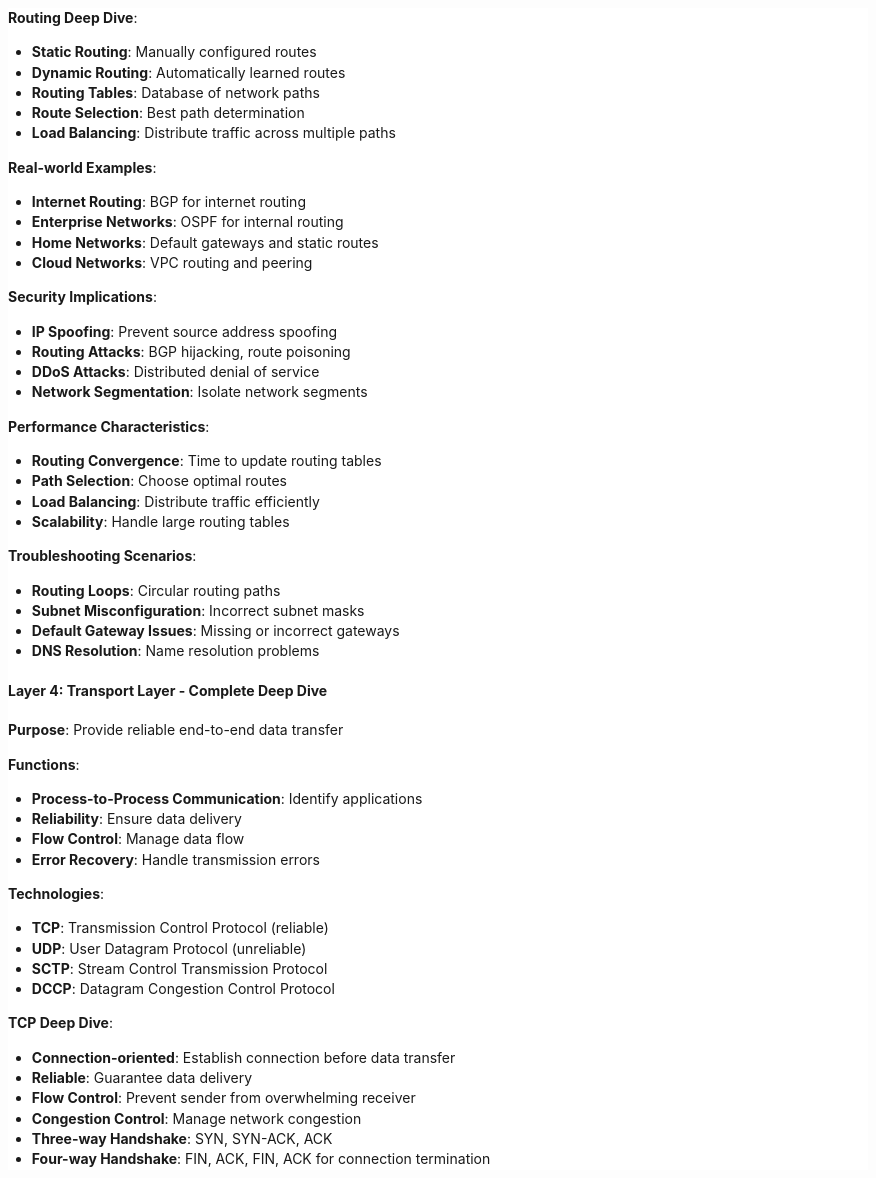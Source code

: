 **Routing Deep Dive**:
- **Static Routing**: Manually configured routes
- **Dynamic Routing**: Automatically learned routes
- **Routing Tables**: Database of network paths
- **Route Selection**: Best path determination
- **Load Balancing**: Distribute traffic across multiple paths

**Real-world Examples**:
- **Internet Routing**: BGP for internet routing
- **Enterprise Networks**: OSPF for internal routing
- **Home Networks**: Default gateways and static routes
- **Cloud Networks**: VPC routing and peering

**Security Implications**:
- **IP Spoofing**: Prevent source address spoofing
- **Routing Attacks**: BGP hijacking, route poisoning
- **DDoS Attacks**: Distributed denial of service
- **Network Segmentation**: Isolate network segments

**Performance Characteristics**:
- **Routing Convergence**: Time to update routing tables
- **Path Selection**: Choose optimal routes
- **Load Balancing**: Distribute traffic efficiently
- **Scalability**: Handle large routing tables

**Troubleshooting Scenarios**:
- **Routing Loops**: Circular routing paths
- **Subnet Misconfiguration**: Incorrect subnet masks
- **Default Gateway Issues**: Missing or incorrect gateways
- **DNS Resolution**: Name resolution problems

#### **Layer 4: Transport Layer - Complete Deep Dive**

**Purpose**: Provide reliable end-to-end data transfer

**Functions**:
- **Process-to-Process Communication**: Identify applications
- **Reliability**: Ensure data delivery
- **Flow Control**: Manage data flow
- **Error Recovery**: Handle transmission errors

**Technologies**:
- **TCP**: Transmission Control Protocol (reliable)
- **UDP**: User Datagram Protocol (unreliable)
- **SCTP**: Stream Control Transmission Protocol
- **DCCP**: Datagram Congestion Control Protocol

**TCP Deep Dive**:
- **Connection-oriented**: Establish connection before data transfer
- **Reliable**: Guarantee data delivery
- **Flow Control**: Prevent sender from overwhelming receiver
- **Congestion Control**: Manage network congestion
- **Three-way Handshake**: SYN, SYN-ACK, ACK
- **Four-way Handshake**: FIN, ACK, FIN, ACK for connection termination

